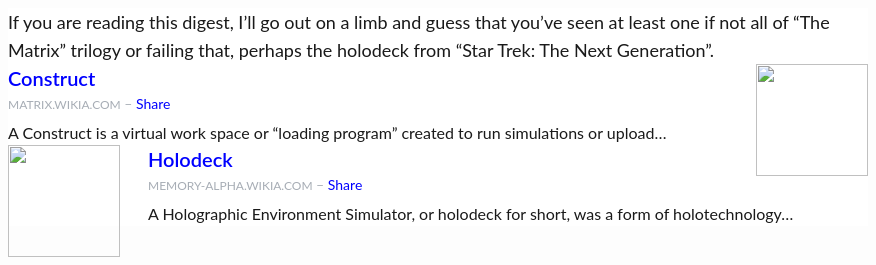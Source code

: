 <div class='item-text' style='font-family: "lato", "Helvetica Neue", Helvetica, Arial, sans-serif; font-size: 18px; line-height: 28px;display: block; margin: 0; margin-bottom: 0;'><div style="margin: 0;" class="revue-p">If you are reading this digest, I’ll go out on a limb and guess that you’ve seen at least one if not all of “The Matrix” trilogy or failing that, perhaps the holodeck from “Star Trek: The Next Generation”.</div>
</div>
</td>
</tr>
<tr>
<td align='left' style='padding-bottom: 42px;' valign='top'>
<a target="_blank" style="text-decoration: none;" href="http://matrix.wikia.com/wiki/Construct?utm_campaign=Fudge%20Sunday&amp;utm_medium=email&amp;utm_source=Revue%20newsletter"><img width="112" height="112" style="padding-bottom: 24px;padding-left: 28px;" alt="" align="right" src="https://s3.amazonaws.com/revue/items/images/001/669/906/thumb/latest?1483580757" />
</a><span class='item-link-title' style='font-family: "lato", "Helvetica Neue", Helvetica, Arial, sans-serif; display: block; font-weight: 600; font-size: 20px; line-height: 28px; margin: 0; margin-bottom: 0;'><a target="_blank" style="color: #00F; text-decoration: none;" href="http://matrix.wikia.com/wiki/Construct?utm_campaign=Fudge%20Sunday&amp;utm_medium=email&amp;utm_source=Revue%20newsletter">Construct</a></span>
<div class='domain' style='font-family: "lato", "Helvetica Neue", Helvetica, Arial, sans-serif; display: block; line-height: 24px; margin: 0; margin-bottom: 0; color: #A7ADB5; text-decoration: none !important;'>
<a target="_blank" style="color: #A7ADB5; text-decoration: none; text-transform: uppercase; font-size: 12px;" href="http://rev.vu/M9qJk?utm_campaign=Issue&amp;utm_content=domain&amp;utm_medium=email&amp;utm_source=Fudge+Sunday">matrix.wikia.com</a>
&ndash;
<a target="_blank" style="color: #00F; font-size: 14px; text-decoration: none;" href="http://rev.vu/M9qJk?utm_campaign=Issue&amp;utm_content=share&amp;utm_medium=email&amp;utm_source=Fudge+Sunday">Share</a>
</div>
<div class='item-link-description' style='font-family: "lato", "Helvetica Neue", Helvetica, Arial, sans-serif; font-size: 16px; line-height: 24px; display: block; margin: 0; margin-bottom: 0; margin-top: 4px;'><div style="margin: 0;" class="revue-p">A Construct is a virtual work space or “loading program” created to run simulations or upload…</div>
</div>

</td>
</tr>
<tr>
<td align='left' style='padding-bottom: 42px;' valign='top'>
<a target="_blank" style="text-decoration: none;" href="http://memory-alpha.wikia.com/wiki/Holodeck?utm_campaign=Fudge%20Sunday&amp;utm_medium=email&amp;utm_source=Revue%20newsletter"><img width="112" height="112" style="padding-bottom: 24px;padding-right: 28px;" alt="" align="left" src="https://s3.amazonaws.com/revue/items/images/001/669/911/thumb/latest?1483581342" />
</a><span class='item-link-title' style='font-family: "lato", "Helvetica Neue", Helvetica, Arial, sans-serif; display: block; font-weight: 600; font-size: 20px; line-height: 28px; margin: 0; margin-bottom: 0;'><a target="_blank" style="color: #00F; text-decoration: none;" href="http://memory-alpha.wikia.com/wiki/Holodeck?utm_campaign=Fudge%20Sunday&amp;utm_medium=email&amp;utm_source=Revue%20newsletter">Holodeck</a></span>
<div class='domain' style='font-family: "lato", "Helvetica Neue", Helvetica, Arial, sans-serif; display: block; line-height: 24px; margin: 0; margin-bottom: 0; color: #A7ADB5; text-decoration: none !important;'>
<a target="_blank" style="color: #A7ADB5; text-decoration: none; text-transform: uppercase; font-size: 12px;" href="http://rev.vu/7OY76?utm_campaign=Issue&amp;utm_content=domain&amp;utm_medium=email&amp;utm_source=Fudge+Sunday">memory-alpha.wikia.com</a>
&ndash;
<a target="_blank" style="color: #00F; font-size: 14px; text-decoration: none;" href="http://rev.vu/7OY76?utm_campaign=Issue&amp;utm_content=share&amp;utm_medium=email&amp;utm_source=Fudge+Sunday">Share</a>
</div>
<div class='item-link-description' style='font-family: "lato", "Helvetica Neue", Helvetica, Arial, sans-serif; font-size: 16px; line-height: 24px; display: block; margin: 0; margin-bottom: 0; margin-top: 4px;'><div style="margin: 0;" class="revue-p">A Holographic Environment Simulator, or holodeck for short, was a form of holotechnology…</div>
</div>
